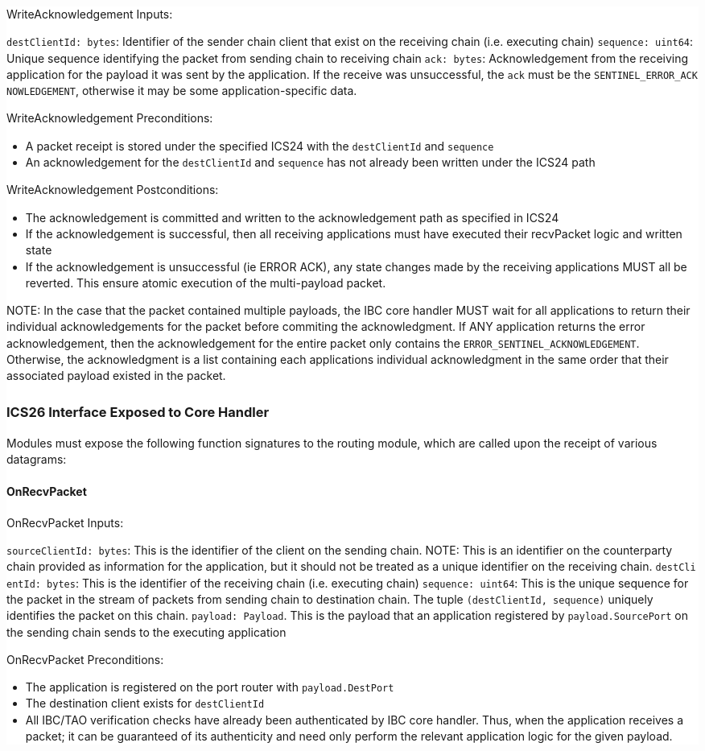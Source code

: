 WriteAcknowledgement Inputs:

`destClientId: bytes`: Identifier of the sender chain client that exist on the receiving chain (i.e. executing chain)
`sequence: uint64`: Unique sequence identifying the packet from sending chain to receiving chain
`ack: bytes`: Acknowledgement from the receiving application for the payload it was sent by the application. If the receive was unsuccessful, the `ack` must be the `SENTINEL_ERROR_ACKNOWLEDGEMENT`, otherwise it may be some application-specific data.

WriteAcknowledgement Preconditions:

- A packet receipt is stored under the specified ICS24 with the `destClientId` and `sequence`
- An acknowledgement for the `destClientId` and `sequence` has not already been written under the ICS24 path

WriteAcknowledgement Postconditions:

- The acknowledgement is committed and written to the acknowledgement path as specified in ICS24
- If the acknowledgement is successful, then all receiving applications must have executed their recvPacket logic and written state
- If the acknowledgement is unsuccessful (ie ERROR ACK), any state changes made by the receiving applications MUST all be reverted. This ensure atomic execution of the multi-payload packet.

NOTE: In the case that the packet contained multiple payloads, the IBC core handler MUST wait for all applications to return their individual acknowledgements for the packet before commiting the acknowledgment. If ANY application returns the error acknowledgement, then the acknowledgement for the entire packet only contains the `ERROR_SENTINEL_ACKNOWLEDGEMENT`. Otherwise, the acknowledgment is a list containing each applications individual acknowledgment in the same order that their associated payload existed in the packet.


### ICS26 Interface Exposed to Core Handler

Modules must expose the following function signatures to the routing module, which are called upon the receipt of various datagrams:


#### OnRecvPacket

OnRecvPacket Inputs:

`sourceClientId: bytes`: This is the identifier of the client on the sending chain. NOTE: This is an identifier on the counterparty chain provided as information for the application, but it should not be treated as a unique identifier on the receiving chain.
`destClientId: bytes`: This is the identifier of the receiving chain (i.e. executing chain)
`sequence: uint64`: This is the unique sequence for the packet in the stream of packets from sending chain to destination chain. The tuple `(destClientId, sequence)` uniquely identifies the packet on this chain.
`payload: Payload`. This is the payload that an application registered by `payload.SourcePort` on the sending chain sends to the executing application

OnRecvPacket Preconditions:

- The application is registered on the port router with `payload.DestPort`
- The destination client exists for `destClientId`
- All IBC/TAO verification checks have already been authenticated by IBC core handler. Thus, when the application receives a packet; it can be guaranteed of its authenticity and need only perform the relevant application logic for the given payload.
